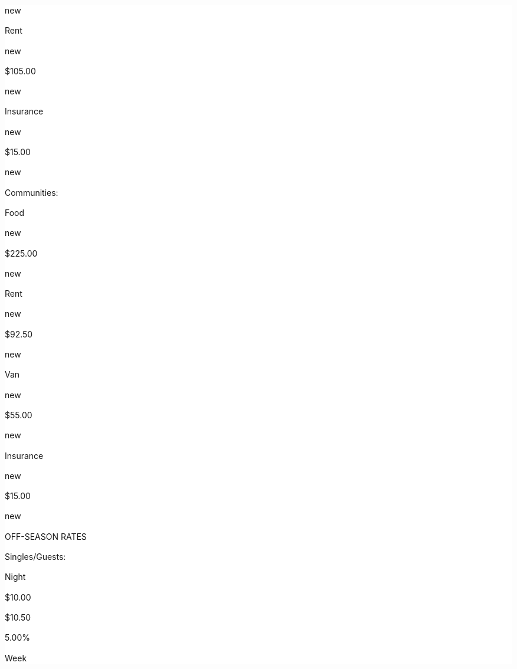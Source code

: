 new

Rent

new

$105.00

new

Insurance

new

$15.00

new

Communities:

Food

new

$225.00

new

Rent

new

$92.50

new

Van

new

$55.00

new

Insurance

new

$15.00

new

OFF-SEASON RATES

Singles/Guests:

Night

$10.00

$10.50

5.00%

Week
